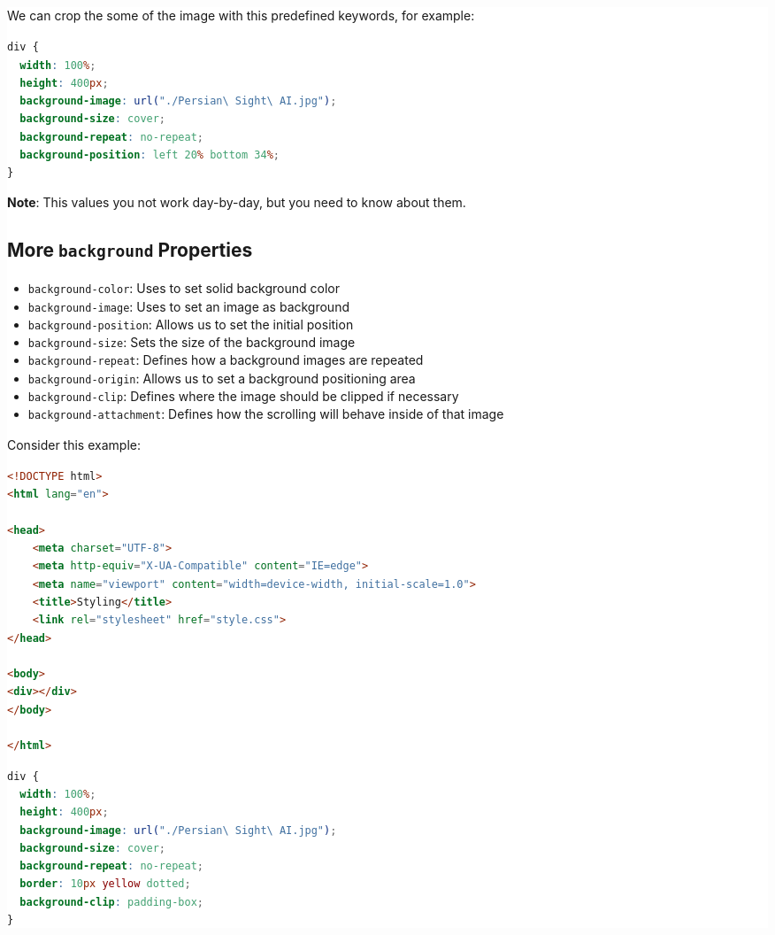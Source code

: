 We can crop the some of the image with this predefined keywords, for example:

```css
div {
  width: 100%;
  height: 400px;
  background-image: url("./Persian\ Sight\ AI.jpg");
  background-size: cover;
  background-repeat: no-repeat;
  background-position: left 20% bottom 34%;
}
```

**Note**: This values you not work day-by-day, but you need to know about them.

## More `background` Properties

- `background-color`: Uses to set solid background color
- `background-image`: Uses to set an image as background
- `background-position`: Allows us to set the initial position
- `background-size`: Sets the size of the background image
- `background-repeat`: Defines how a background images are repeated
- `background-origin`: Allows us to set a background positioning area
- `background-clip`: Defines where the image should be clipped if necessary
- `background-attachment`: Defines how the scrolling will behave inside of that image

Consider this example:

```html
<!DOCTYPE html>
<html lang="en">

<head>
    <meta charset="UTF-8">
    <meta http-equiv="X-UA-Compatible" content="IE=edge">
    <meta name="viewport" content="width=device-width, initial-scale=1.0">
    <title>Styling</title>
    <link rel="stylesheet" href="style.css">
</head>

<body>
<div></div>
</body>

</html>
```

```css
div {
  width: 100%;
  height: 400px;
  background-image: url("./Persian\ Sight\ AI.jpg");
  background-size: cover;
  background-repeat: no-repeat;
  border: 10px yellow dotted;
  background-clip: padding-box;
}
```
